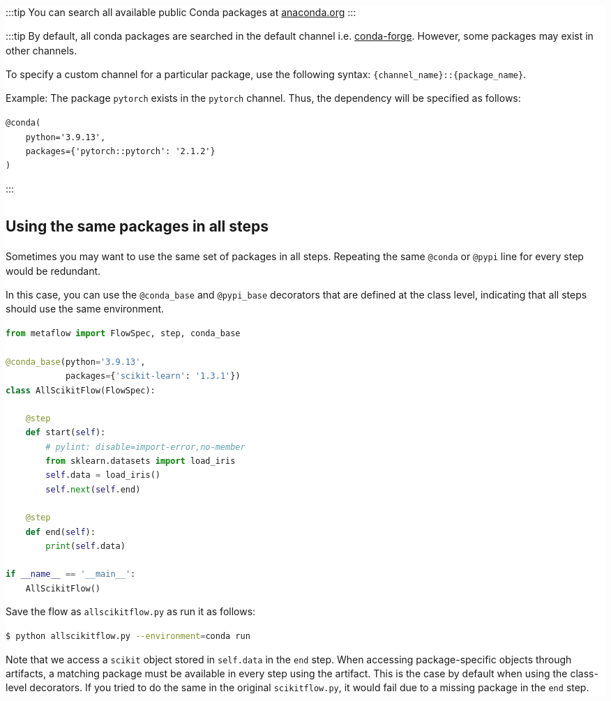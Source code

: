 :::tip
You can search all available public Conda packages at [anaconda.org](https://anaconda.org)
:::

:::tip
By default, all conda packages are searched in the default channel
i.e. [conda-forge](https://conda-forge.org/feedstock-outputs/).
However, some packages may exist in other channels.

To specify a custom channel for a particular package, use the following syntax: `{channel_name}::{package_name}`.

Example: The package `pytorch` exists in the `pytorch` channel.
Thus, the dependency will be specified as follows:
```
@conda(
    python='3.9.13',
    packages={'pytorch::pytorch': '2.1.2'}
)
```
:::

## Using the same packages in all steps

Sometimes you may want to use the same set of packages in all steps. Repeating the same
`@conda` or `@pypi` line for every step would be redundant.

In this case, you can use the `@conda_base` and `@pypi_base` decorators that are defined
at the class level, indicating that all steps should use the same environment.

```python
from metaflow import FlowSpec, step, conda_base

@conda_base(python='3.9.13',
            packages={'scikit-learn': '1.3.1'})
class AllScikitFlow(FlowSpec):

    @step
    def start(self):
        # pylint: disable=import-error,no-member
        from sklearn.datasets import load_iris
        self.data = load_iris()
        self.next(self.end)

    @step
    def end(self):
        print(self.data)

if __name__ == '__main__':
    AllScikitFlow()
```
Save the flow as `allscikitflow.py` as run it as follows:
```bash
$ python allscikitflow.py --environment=conda run
```
Note that we access a `scikit` object stored in `self.data` in the `end` step. When accessing
package-specific objects through artifacts, a matching package must be available in every step
using the artifact. This is the case by default when using the class-level decorators.
If you tried to do the same in the original `scikitflow.py`, it would fail due to a missing package
in the `end` step.
